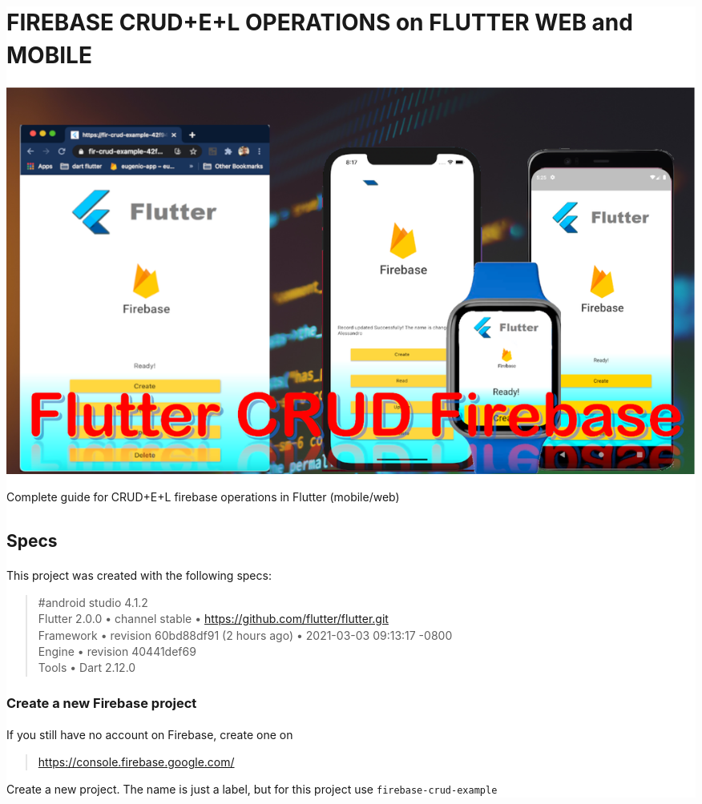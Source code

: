 # FIREBASE CRUD+E+L OPERATIONS on FLUTTER WEB and MOBILE


![allscreens](/screenshots/allscreens.png)

Complete guide for CRUD+E+L firebase operations in Flutter (mobile/web)

## Specs

This project was created with the following specs:
>#android studio 4.1.2   
>Flutter 2.0.0 • channel stable • https://github.com/flutter/flutter.git  
>Framework • revision 60bd88df91 (2 hours ago) • 2021-03-03 09:13:17 -0800  
>Engine • revision 40441def69  
>Tools • Dart 2.12.0  

  
  


### Create a new Firebase project

If you still have no account on Firebase, create one on  
>https://console.firebase.google.com/  

Create a new project. The name is just a label, but for this project use `firebase-crud-example`
